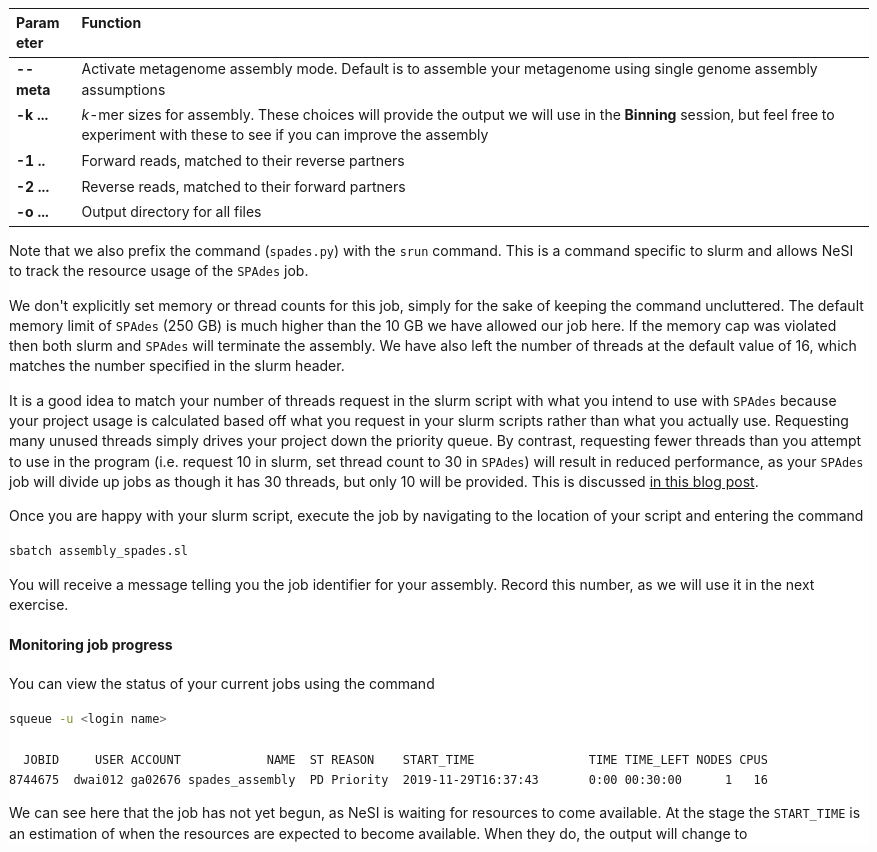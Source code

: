 |Parameter|Function|
|:---|:---|
|**--meta**|Activate metagenome assembly mode. Default is to assemble your metagenome using single genome assembly assumptions|
|**-k ...**|*k*-mer sizes for assembly. These choices will provide the output we will use in the **Binning** session, but feel free to experiment with these to see if you can improve the assembly|
|**-1 ..**|Forward reads, matched to their reverse partners|
|**-2 ...**|Reverse reads, matched to their forward partners|
|**-o ...**|Output directory for all files|

Note that we also prefix the command (`spades.py`) with the `srun` command. This is a command specific to slurm and allows NeSI to track the resource usage of the `SPAdes` job.

We don't explicitly set memory or thread counts for this job, simply for the sake of keeping the command uncluttered. The default memory limit of `SPAdes` (250 GB) is much higher than the 10 GB we have allowed our job here. If the memory cap was violated then both slurm and `SPAdes` will terminate the assembly. We have also left the number of threads at the default value of 16, which matches the number specified in the slurm header.

It is a good idea to match your number of threads request in the slurm script with what you intend to use with `SPAdes` because your project usage is calculated based off what you request in your slurm scripts rather than what you actually use. Requesting many unused threads simply drives your project down the priority queue. By contrast, requesting fewer threads than you attempt to use in the program (i.e. request 10 in slurm, set thread count to 30 in `SPAdes`) will result in reduced performance, as your `SPAdes` job will divide up jobs as though it has 30 threads, but only 10 will be provided. This is discussed [in this blog post](https://www.codeguru.com/cpp/sample_chapter/article.php/c13533/Why-Too-Many-Threads-Hurts-Performance-and-What-to-do-About-It.htm).

Once you are happy with your slurm script, execute the job by navigating to the location of your script and entering the command

```bash
sbatch assembly_spades.sl
```

You will receive a message telling you the job identifier for your assembly. Record this number, as we will use it in the next exercise.

#### Monitoring job progress

You can view the status of your current jobs using the command

```bash
squeue -u <login name>

  JOBID     USER ACCOUNT            NAME  ST REASON    START_TIME                TIME TIME_LEFT NODES CPUS
8744675  dwai012 ga02676 spades_assembly  PD Priority  2019-11-29T16:37:43       0:00 00:30:00      1   16
```

We can see here that the job has not yet begun, as NeSI is waiting for resources to come available. At the stage the `START_TIME` is an estimation of when the resources are expected to become available. When they do, the output will change to
